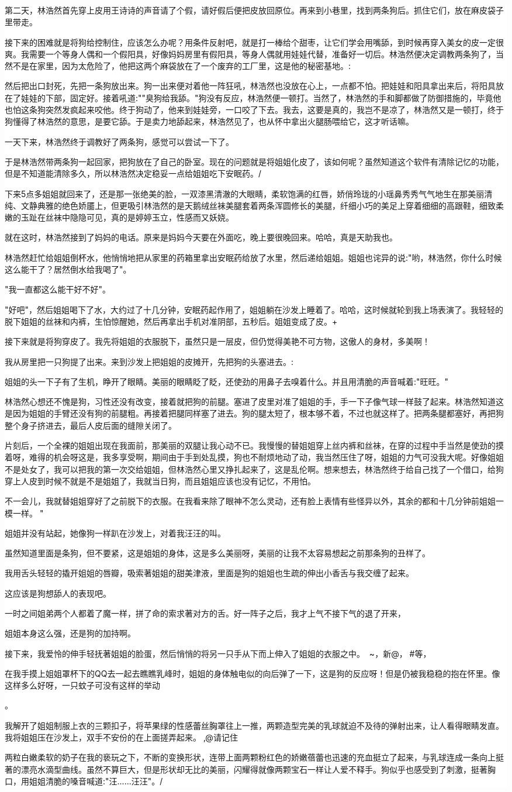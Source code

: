第二天，林浩然首先穿上皮用王诗诗的声音请了个假，请好假后便把皮放回原位。再来到小巷里，找到两条狗后。抓住它们，放在麻皮袋子里带走。

接下来的困难就是将狗给控制住，应该怎么办呢？用条件反射吧，就是打一棒给个甜枣，让它们学会用嘴舔，到时候再穿入美女的皮一定很爽。我需要一个等身人偶和一个假阳具，好像妈妈房里有假阳具，等身人偶就用娃娃代替，准备好一切后。林浩然便决定调教两条狗了，当然不是在家里，因为太危险了，他把这两个麻袋放在了一个废弃的工厂里，这是他的秘密基地。:

然后把出口封死，先把一条狗放出来。狗一出来便对着他一阵狂吼，林浩然也没放在心上，一点都不怕。把娃娃和阳具拿出来后，将阳具放在了娃娃的下部，固定好。接着吼道:""臭狗给我舔。"狗没有反应，林浩然便一顿打。当然了，林浩然的手和脚都做了防御措施的，毕竟他也怕这条狗突然发疯起来咬他。终于狗动了，他来到娃娃旁，一口咬了下去。我去，这要是真的，我岂不是凉了，林浩然又是一顿打，终于狗懂得了林浩然的意思，是要它舔。于是卖力地舔起来，林浩然见了，也从怀中拿出火腿肠喂给它，这才听话嘛。

一天下来，林浩然终于调教好了两条狗，感觉可以尝试一下了。

于是林浩然带两条狗一起回家，把狗放在了自己的卧室。现在的问题就是将姐姐化皮了，该如何呢？虽然知道这个软件有清除记忆的功能，但是不知道能清除多久，所以林浩然决定稳妥一点给姐姐吃下安眠药。/

下来5点多姐姐就回来了，还是那一张绝美的脸，一双漆黑清澈的大眼睛，柔软饱满的红唇，娇俏玲珑的小瑶鼻秀秀气气地生在那美丽清纯、文静典雅的绝色娇靥上，但更吸引林浩然的是天鹅绒丝袜美腿套着两条浑圆修长的美腿，纤细小巧的美足上穿着细细的高跟鞋，细致柔嫩的玉趾在丝袜中隐隐可见，真的是婷婷玉立，性感而又妖娆。

就在这时，林浩然接到了妈妈的电话。原来是妈妈今天要在外面吃，晚上要很晚回来。哈哈，真是天助我也。

林浩然赶忙给姐姐倒杯水，他悄悄地把从家里的药箱里拿出安眠药给放了水里，然后递给姐姐。姐姐也诧异的说:"哟，林浩然，你什么时候这么能干了？居然倒水给我喝了"。

"我一直都这么能干好不好"。

"好吧"，然后姐姐喝下了水，大约过了十几分钟，安眠药起作用了，姐姐躺在沙发上睡着了。哈哈，这时候就轮到我上场表演了。我轻轻的脱下姐姐的丝袜和内裤，生怕惊醒她，然后再拿出手机对准阴部，五秒后。姐姐变成了皮。+

接下来就是将狗穿皮了。我先将姐姐的衣服脱下，虽然只是一层皮，但仍觉得美艳不可方物，这傲人的身材，多美啊！

我从房里把一只狗提了出来。来到沙发上把姐姐的皮摊开，先把狗的头塞进去。:

姐姐的头一下子有了生机，睁开了眼睛。美丽的眼睛眨了眨，还使劲的用鼻子去嗅着什么。并且用清脆的声音喊着:"旺旺。"

林浩然心想还不愧是狗，习性还没有改变，接着就把狗的前腿。塞进了皮里对准了姐姐的手，手一下子像气球一样鼓了起来。林浩然知道这是因为姐姐的手臂还没有狗的前腿粗。再接着把腿同样塞了进去。狗的腿太短了，根本够不着，不过也就这样了。把两条腿都塞好，再把狗整个身子挤进去，最后人皮后面的缝隙关闭了。

片刻后，一个全裸的姐姐出现在我面前，那美丽的双腿让我心动不已。我慢慢的替姐姐穿上丝内裤和丝袜，在穿的过程中手当然是使劲的摸着呀，难得的机会呀这是，我多享受啊，期间由于手到处乱摸，狗也不耐烦地动了动，我当然压住了呀，姐姐的力气可没我大呢。好像姐姐不是处女了，我可以把我的第一次交给姐姐，但林浩然心里又挣扎起来了，这是乱伦啊。想来想去，林浩然终于给自己找了一个借口，给狗穿上人皮到时候不就是不是姐姐了，我就当日狗，而且姐姐应该也没有记忆，不用怕。

不一会儿，我就替姐姐穿好了之前脱下的衣服。在我看来除了眼神不怎么灵动，还有脸上表情有些怪异以外，其余的都和十几分钟前姐姐一模一样。 "

姐姐并没有站起，她像狗一样趴在沙发上，对着我汪汪的叫。

虽然知道里面是条狗，但不要紧，这是姐姐的身体，这是多么美丽呀，美丽的让我不太容易想起之前那条狗的丑样了。

我用舌头轻轻的撬开姐姐的唇瓣，吸索著姐姐的甜美津液，里面是狗的姐姐也生疏的伸出小香舌与我交缠了起来。

这应该是狗想舔人的表现吧。

一时之间姐弟两个人都着了魔一样，拼了命的索求著对方的舌。好一阵子之后，我才上气不接下气的退了开来，

姐姐本身这么强，还是狗的加持啊。

接下来，我爱怜的伸手轻抚著姐姐的脸蛋，然后悄悄的将另一只手从下而上伸入了姐姐的衣服之中。  ~，新@， #等，

在我手摸上姐姐罩杯下的QQ去一起去瞧瞧乳峰时，姐姐的身体触电似的向后弹了一下，这是狗的反应呀！但是仍被我稳稳的抱在怀里。像这样多么好呀，一只蚊子可没有这样的举动

。

我解开了姐姐制服上衣的三颗扣子，将苹果绿的性感蕾丝胸罩往上一推，两颗造型完美的乳球就迫不及待的弹射出来，让人看得眼睛发直。我将姐姐压在沙发上，双手不安份的在上面搓弄起来。 ,@请记住

两粒白嫩柔软的奶子在我的亵玩之下，不断的变换形状，连带上面两颗粉红色的娇嫩蓓蕾也迅速的充血挺立了起来，与乳球连成一条向上挺著的漂亮水滴型曲线。虽然不算巨大，但是形状却无比的美丽，闪耀得就像两颗宝石一样让人爱不释手。狗似乎也感受到了刺激，挺著胸口，用姐姐清脆的嗓音喊道:"汪......汪汪"。/

